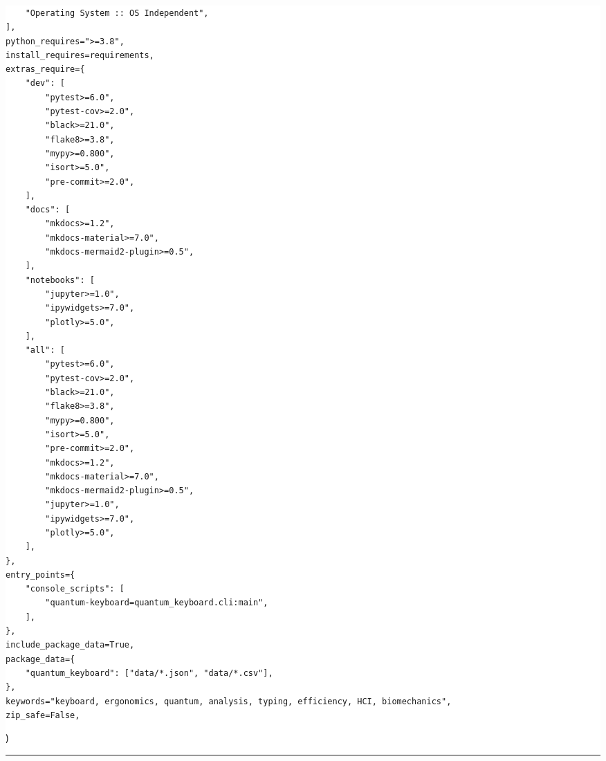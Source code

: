         "Operating System :: OS Independent",
    ],
    python_requires=">=3.8",
    install_requires=requirements,
    extras_require={
        "dev": [
            "pytest>=6.0",
            "pytest-cov>=2.0",
            "black>=21.0",
            "flake8>=3.8",
            "mypy>=0.800",
            "isort>=5.0",
            "pre-commit>=2.0",
        ],
        "docs": [
            "mkdocs>=1.2",
            "mkdocs-material>=7.0",
            "mkdocs-mermaid2-plugin>=0.5",
        ],
        "notebooks": [
            "jupyter>=1.0",
            "ipywidgets>=7.0",
            "plotly>=5.0",
        ],
        "all": [
            "pytest>=6.0",
            "pytest-cov>=2.0",
            "black>=21.0",
            "flake8>=3.8",
            "mypy>=0.800",
            "isort>=5.0",
            "pre-commit>=2.0",
            "mkdocs>=1.2",
            "mkdocs-material>=7.0",
            "mkdocs-mermaid2-plugin>=0.5",
            "jupyter>=1.0",
            "ipywidgets>=7.0",
            "plotly>=5.0",
        ],
    },
    entry_points={
        "console_scripts": [
            "quantum-keyboard=quantum_keyboard.cli:main",
        ],
    },
    include_package_data=True,
    package_data={
        "quantum_keyboard": ["data/*.json", "data/*.csv"],
    },
    keywords="keyboard, ergonomics, quantum, analysis, typing, efficiency, HCI, biomechanics",
    zip_safe=False,
)

---